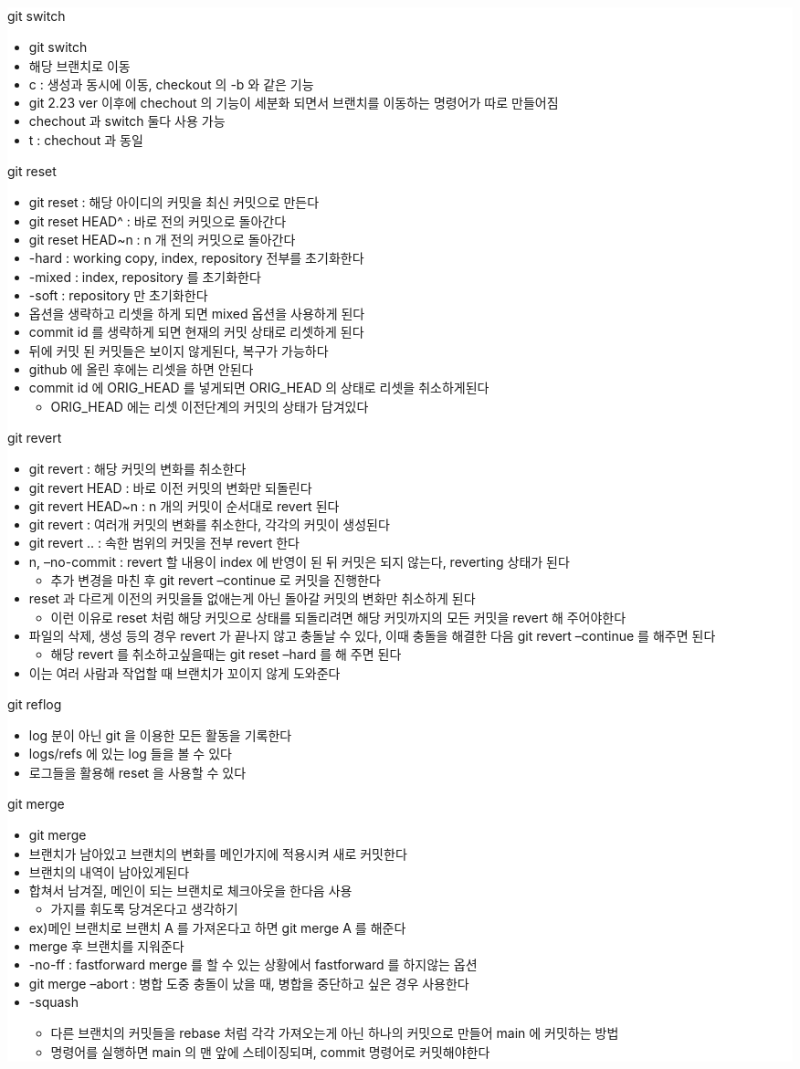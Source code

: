 git switch

- git switch <branch name>
- 해당 브랜치로 이동
- c : 생성과 동시에 이동, checkout 의 -b 와 같은 기능
- git 2.23 ver 이후에 chechout 의 기능이 세분화 되면서 브랜치를 이동하는 명령어가 따로 만들어짐
- chechout 과 switch 둘다 사용 가능
- t : chechout 과 동일

git reset

- git reset <commit id> : 해당 아이디의 커밋을 최신 커밋으로 만든다
- git reset HEAD^ : 바로 전의 커밋으로 돌아간다
- git reset HEAD~n : n 개 전의 커밋으로 돌아간다
- -hard : working copy, index, repository 전부를 초기화한다
- -mixed : index, repository 를 초기화한다
- -soft : repository 만 초기화한다
- 옵션을 생략하고 리셋을 하게 되면 mixed 옵션을 사용하게 된다
- commit id 를 생략하게 되면 현재의 커밋 상태로 리셋하게 된다
- 뒤에 커밋 된 커밋들은 보이지 않게된다, 복구가 가능하다
- github 에 올린 후에는 리셋을 하면 안된다
- commit id 에 ORIG_HEAD 를 넣게되면 ORIG_HEAD 의 상태로 리셋을 취소하게된다
    - ORIG_HEAD 에는 리셋 이전단계의 커밋의 상태가 담겨있다

git revert

- git revert <commit id> : 해당 커밋의 변화를 취소한다
- git revert HEAD : 바로 이전 커밋의 변화만 되돌린다
- git revert HEAD~n : n 개의 커밋이 순서대로 revert 된다
- git revert <commit id1> <commit id2> : 여러개 커밋의 변화를 취소한다, 각각의 커밋이 생성된다
- git revert <commit id1>..<commit id2> : 속한 범위의 커밋을 전부 revert 한다
- n, –no-commit : revert 할 내용이 index 에 반영이 된 뒤 커밋은 되지 않는다, reverting 상태가 된다
    - 추가 변경을 마친 후 git revert –continue 로 커밋을 진행한다
- reset 과 다르게 이전의 커밋을들 없애는게 아닌 돌아갈 커밋의 변화만 취소하게 된다
    - 이런 이유로 reset 처럼 해당 커밋으로 상태를 되돌리려면 해당 커밋까지의 모든 커밋을 revert 해 주어야한다
- 파일의 삭제, 생성 등의 경우 revert 가 끝나지 않고 충돌날 수 있다, 이때 충돌을 해결한 다음 git revert –continue 를 해주면 된다
    - 해당 revert 를 취소하고싶을때는 git reset –hard 를 해 주면 된다
- 이는 여러 사람과 작업할 때 브랜치가 꼬이지 않게 도와준다

git reflog

- log 분이 아닌 git 을 이용한 모든 활동을 기록한다
- logs/refs 에 있는 log 들을 볼 수 있다
- 로그들을 활용해 reset 을 사용할 수 있다

git merge

- git merge <branch>
- 브랜치가 남아있고 브랜치의 변화를 메인가지에 적용시켜 새로 커밋한다
- 브랜치의 내역이 남아있게된다
- 합쳐서 남겨질, 메인이 되는 브랜치로 체크아웃을 한다음 사용
    - 가지를 휘도록 당겨온다고 생각하기
- ex)메인 브랜치로 브랜치 A 를 가져온다고 하면 git merge A 를 해준다
- merge 후 브랜치를 지워준다
- -no-ff : fastforward merge 를 할 수 있는 상황에서 fastforward 를 하지않는 옵션
- git merge –abort : 병합 도중 충돌이 났을 때, 병합을 중단하고 싶은 경우 사용한다
- -squash <branch>
    - 다른 브랜치의 커밋들을 rebase 처럼 각각 가져오는게 아닌 하나의 커밋으로 만들어 main 에 커밋하는 방법
    - 명령어를 실행하면 main 의 맨 앞에 스테이징되며, commit 명령어로 커밋해야한다
